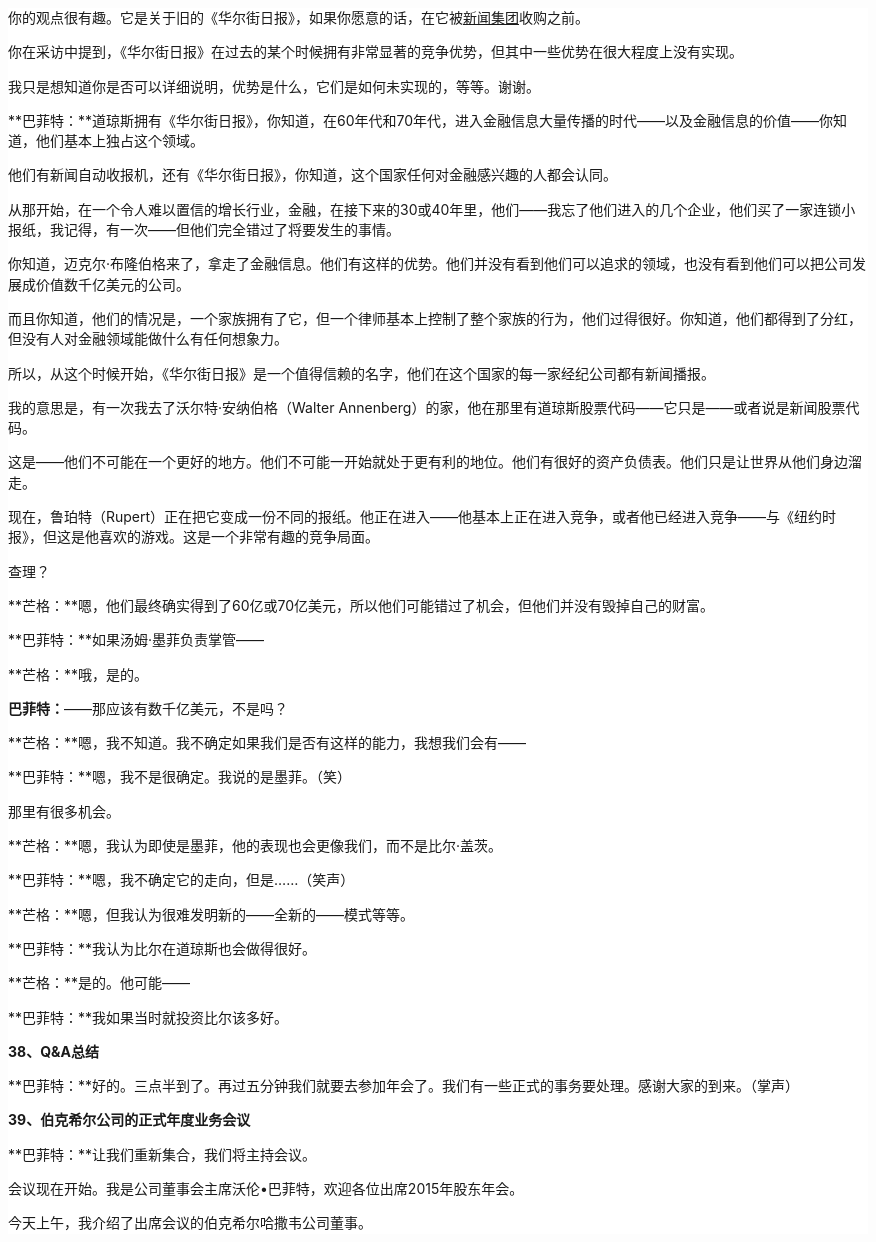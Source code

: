 你的观点很有趣。它是关于旧的《华尔街日报》，如果你愿意的话，在它被[新闻集团](https://xueqiu.com/S/NWSA?from=status_stock_match)收购之前。

你在采访中提到，《华尔街日报》在过去的某个时候拥有非常显著的竞争优势，但其中一些优势在很大程度上没有实现。

我只是想知道你是否可以详细说明，优势是什么，它们是如何未实现的，等等。谢谢。

**巴菲特：**道琼斯拥有《华尔街日报》，你知道，在60年代和70年代，进入金融信息大量传播的时代——以及金融信息的价值——你知道，他们基本上独占这个领域。

他们有新闻自动收报机，还有《华尔街日报》，你知道，这个国家任何对金融感兴趣的人都会认同。

从那开始，在一个令人难以置信的增长行业，金融，在接下来的30或40年里，他们——我忘了他们进入的几个企业，他们买了一家连锁小报纸，我记得，有一次——但他们完全错过了将要发生的事情。

你知道，迈克尔·布隆伯格来了，拿走了金融信息。他们有这样的优势。他们并没有看到他们可以追求的领域，也没有看到他们可以把公司发展成价值数千亿美元的公司。

而且你知道，他们的情况是，一个家族拥有了它，但一个律师基本上控制了整个家族的行为，他们过得很好。你知道，他们都得到了分红，但没有人对金融领域能做什么有任何想象力。

所以，从这个时候开始，《华尔街日报》是一个值得信赖的名字，他们在这个国家的每一家经纪公司都有新闻播报。

我的意思是，有一次我去了沃尔特·安纳伯格（Walter Annenberg）的家，他在那里有道琼斯股票代码——它只是——或者说是新闻股票代码。

这是——他们不可能在一个更好的地方。他们不可能一开始就处于更有利的地位。他们有很好的资产负债表。他们只是让世界从他们身边溜走。

现在，鲁珀特（Rupert）正在把它变成一份不同的报纸。他正在进入——他基本上正在进入竞争，或者他已经进入竞争——与《纽约时报》，但这是他喜欢的游戏。这是一个非常有趣的竞争局面。

查理？

**芒格：**嗯，他们最终确实得到了60亿或70亿美元，所以他们可能错过了机会，但他们并没有毁掉自己的财富。

**巴菲特：**如果汤姆·墨菲负责掌管——

**芒格：**哦，是的。

**巴菲特：**——那应该有数千亿美元，不是吗？

**芒格：**嗯，我不知道。我不确定如果我们是否有这样的能力，我想我们会有——

**巴菲特：**嗯，我不是很确定。我说的是墨菲。（笑）

那里有很多机会。

**芒格：**嗯，我认为即使是墨菲，他的表现也会更像我们，而不是比尔·盖茨。

**巴菲特：**嗯，我不确定它的走向，但是……（笑声）

**芒格：**嗯，但我认为很难发明新的——全新的——模式等等。

**巴菲特：**我认为比尔在道琼斯也会做得很好。

**芒格：**是的。他可能——

**巴菲特：**我如果当时就投资比尔该多好。



**38、Q&A总结**

**巴菲特：**好的。三点半到了。再过五分钟我们就要去参加年会了。我们有一些正式的事务要处理。感谢大家的到来。（掌声）



**39、伯克希尔公司的正式年度业务会议**

**巴菲特：**让我们重新集合，我们将主持会议。

会议现在开始。我是公司董事会主席沃伦•巴菲特，欢迎各位出席2015年股东年会。

今天上午，我介绍了出席会议的伯克希尔哈撒韦公司董事。
